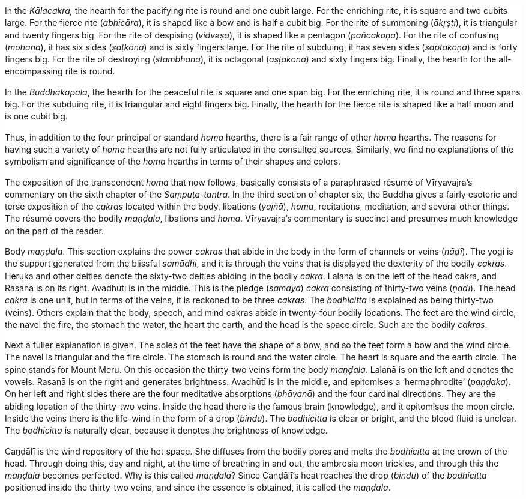 In the *Kālacakra,* the hearth for the pacifying rite is round and one cubit large. For the enriching rite, it is square and two cubits large. For the fierce rite \(*abhicāra*\), it is shaped like a bow and is half a cubit big. For the rite of summoning \(*ākṛṣṭi*\), it is triangular and twenty fingers big. For the rite of despising \(*vidveṣa*\), it is shaped like a pentagon \(*pañcakoṇa*\). For the rite of confusing \(*mohana*\), it has six sides \(*ṣaṭkona*\) and is sixty fingers large. For the rite of subduing, it has seven sides \(*saptakoṇa*\) and is forty fingers big. For the rite of destroying \(*stambhana*\), it is octagonal \(*aṣṭakona*\) and sixty fingers big. Finally, the hearth for the all-encompassing rite is round.

In the *Buddhakapāla*, the hearth for the peaceful rite is square and one span big. For the enriching rite, it is round and three spans big. For the subduing rite, it is triangular and eight fingers big. Finally, the hearth for the fierce rite is shaped like a half moon and is one cubit big.

Thus, in addition to the four principal or standard *homa* hearths, there is a fair range of other *homa* hearths. The reasons for having such a variety of *homa* hearths are not fully articulated in the consulted sources. Similarly, we find no explanations of the symbolism and significance of the *homa* hearths in terms of their shapes and colors.

The exposition of the transcendent *homa* that now follows, basically consists of a paraphrased résumé of Vīryavajra’s commentary on the sixth chapter of the *Saṃpuṭa-tantra*. In the third section of chapter six, the Buddha gives a fairly esoteric and terse exposition of the *cakras* located within the body, libations \(*yajñā*\), *homa*, recitations, meditation, and several other things. The résumé covers the bodily *maṇḍala*, libations and *homa*. Vīryavajra’s commentary is succinct and presumes much knowledge on the part of the reader.

Body *maṇḍala*. This section explains the power *cakras* that abide in the body in the form of channels or veins \(*nāḍī*\). The yogi is the support generated from the blissful *samādhi*, and it is through the veins that is displayed the dexterity of the bodily *cakras*. Heruka and other deities denote the sixty-two deities abiding in the bodily *cakra*. Lalanā is on the left of the head cakra, and Rasanā is on its right. Avadhūtī is in the middle. This is the pledge \(*samaya*\) *cakra* consisting of thirty-two veins \(*ṇādī*\). The head *cakra* is one unit, but in terms of the veins, it is reckoned to be three *cakras*. The *bodhicitta* is explained as being thirty-two \(veins\). Others explain that the body, speech, and mind cakras abide in twenty-four bodily locations. The feet are the wind circle, the navel the fire, the stomach the water, the heart the earth, and the head is the space circle. Such are the bodily *cakras*.

Next a fuller explanation is given. The soles of the feet have the shape of a bow, and so the feet form a bow and the wind circle. The navel is triangular and the fire circle. The stomach is round and the water circle. The heart is square and the earth circle. The spine stands for Mount Meru. On this occasion the thirty-two veins form the body *maṇḍala*. Lalanā is on the left and denotes the vowels. Rasanā is on the right and generates brightness. Avadhūtī is in the middle, and epitomises a ‘hermaphrodite’ \(*paṇḍaka*\). On her left and right sides there are the four meditative absorptions \(*bhāvanā*\) and the four cardinal directions. They are the abiding location of the thirty-two veins. Inside the head there is the famous brain \(knowledge\), and it epitomises the moon circle. Inside the veins there is the life-wind in the form of a drop \(*bindu*\). The *bodhicitta* is clear or bright, and the blood fluid is unclear. The *bodhicitta* is naturally clear, because it denotes the brightness of knowledge.

Caṇḍālī is the wind repository of the hot space. She diffuses from the bodily pores and melts the *bodhicitta* at the crown of the head. Through doing this, day and night, at the time of breathing in and out, the ambrosia moon trickles, and through this the *maṇḍala* becomes perfected. Why is this called *maṇḍala*? Since Caṇḍālī’s heat reaches the drop \(*bindu*\) of the *bodhicitta* positioned inside the thirty-two veins, and since the essence is obtained, it is called the *maṇḍala*.
